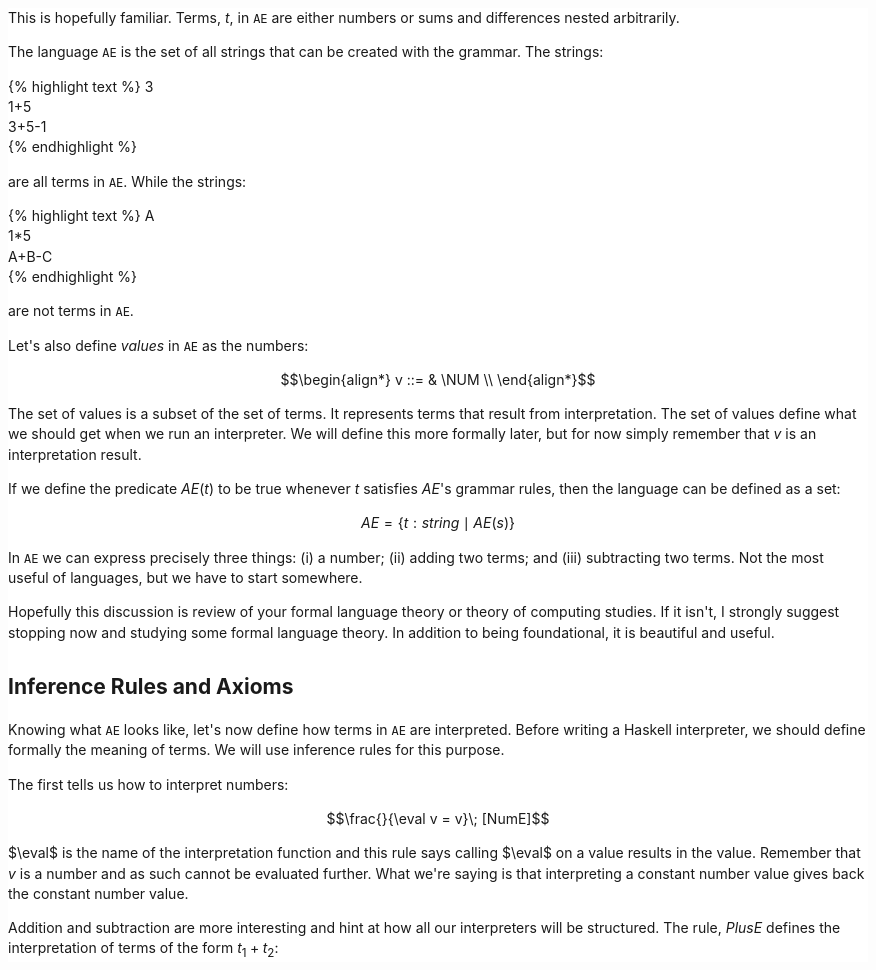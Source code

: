 This is hopefully familiar.  Terms, $t$, in `AE` are either numbers or sums and differences nested arbitrarily.

The language `AE` is the set of all strings that can be created with the grammar.  The strings:

{% highlight text %}
3  
1+5  
3+5-1  
{% endhighlight %}

are all terms in `AE`.  While the strings:

{% highlight text %}
A  
1*5  
A+B-C  
{% endhighlight %}

are not terms in `AE`.

Let's also define *values* in `AE` as the numbers:

$$\begin{align*}
v ::= & \NUM \\
\end{align*}$$

The set of values is a subset of the set of terms.  It represents terms that result from interpretation.  The set of values define what we should get when we run an interpreter.  We will define this more formally later, but for now simply remember that $v$ is an interpretation result.

If we define the predicate $AE(t)$ to be true whenever $t$ satisfies _AE_'s grammar rules, then the language can be defined as a set:

$$AE = \{t:string\; \mid\; AE(s)\}$$

In `AE` we can express precisely three things: (i) a number; (ii) adding two terms; and (iii) subtracting two terms.  Not the most useful of languages, but we have to start somewhere.

Hopefully this discussion is review of your formal language theory or theory of computing studies.  If it isn't, I strongly suggest stopping now and studying some formal language theory.  In addition to being foundational, it is beautiful and useful.

## Inference Rules and Axioms

Knowing what `AE` looks like, let's now define how terms in `AE` are interpreted.  Before writing a Haskell interpreter, we should define formally the meaning of terms.  We will use inference rules for this purpose.

The first tells us how to interpret numbers:

$$\frac{}{\eval v = v}\; [NumE]$$

$\eval$ is the name of the interpretation function and this rule says calling $\eval$ on a value results in the value.  Remember that $v$ is a number and as such cannot be evaluated further.  What we're saying is that interpreting a constant number value gives back the constant number value.

Addition and subtraction are more interesting and hint at how all our interpreters will be structured.  The rule, $PlusE$ defines the interpretation of terms of the form $t_1+t_2$:


[^1]: Three Letter Acronym